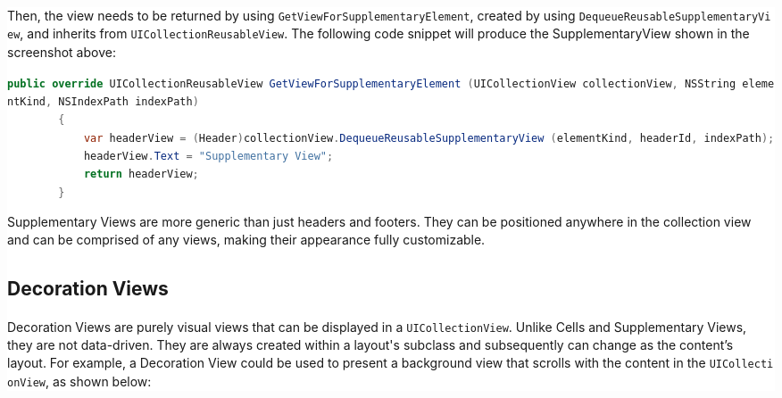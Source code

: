 Then, the view needs to be returned by using `GetViewForSupplementaryElement`, created by using `DequeueReusableSupplementaryView`, and inherits from `UICollectionReusableView`. The following code snippet will produce the SupplementaryView shown in the screenshot above:

```csharp
public override UICollectionReusableView GetViewForSupplementaryElement (UICollectionView collectionView, NSString elementKind, NSIndexPath indexPath)
        {
            var headerView = (Header)collectionView.DequeueReusableSupplementaryView (elementKind, headerId, indexPath);
            headerView.Text = "Supplementary View";
            return headerView;
        }

```

Supplementary Views are more generic than just headers and footers.
They can be positioned anywhere in the collection view and can be comprised of
any views, making their appearance fully customizable.

 <a name="Decoration_Views" />


## Decoration Views

Decoration Views are purely visual views that can be displayed in a `UICollectionView`. Unlike Cells and Supplementary Views, they are
not data-driven. They are always created within a layout's subclass and subsequently can change as the content’s layout. For example, a Decoration View could be used to present a
background view that scrolls with the content in the `UICollectionView`, as shown below:
